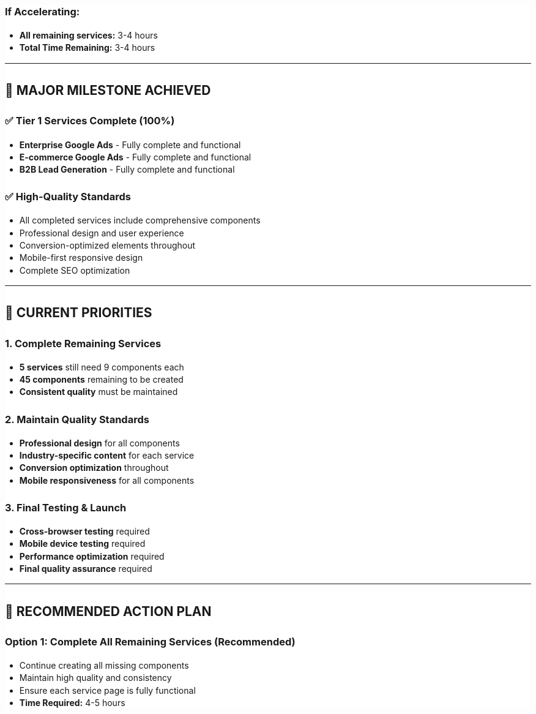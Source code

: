 ### **If Accelerating:**
- **All remaining services:** 3-4 hours
- **Total Time Remaining:** 3-4 hours

---

## 🎉 **MAJOR MILESTONE ACHIEVED**

### **✅ Tier 1 Services Complete (100%)**
- **Enterprise Google Ads** - Fully complete and functional
- **E-commerce Google Ads** - Fully complete and functional  
- **B2B Lead Generation** - Fully complete and functional

### **✅ High-Quality Standards**
- All completed services include comprehensive components
- Professional design and user experience
- Conversion-optimized elements throughout
- Mobile-first responsive design
- Complete SEO optimization

---

## 🚨 **CURRENT PRIORITIES**

### **1. Complete Remaining Services**
- **5 services** still need 9 components each
- **45 components** remaining to be created
- **Consistent quality** must be maintained

### **2. Maintain Quality Standards**
- **Professional design** for all components
- **Industry-specific content** for each service
- **Conversion optimization** throughout
- **Mobile responsiveness** for all components

### **3. Final Testing & Launch**
- **Cross-browser testing** required
- **Mobile device testing** required
- **Performance optimization** required
- **Final quality assurance** required

---

## 🎯 **RECOMMENDED ACTION PLAN**

### **Option 1: Complete All Remaining Services (Recommended)**
- Continue creating all missing components
- Maintain high quality and consistency
- Ensure each service page is fully functional
- **Time Required:** 4-5 hours
